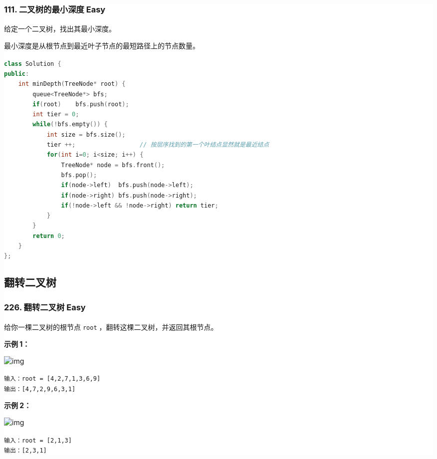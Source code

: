 

### 111. 二叉树的最小深度  Easy

给定一个二叉树，找出其最小深度。

最小深度是从根节点到最近叶子节点的最短路径上的节点数量。

```cpp
class Solution {
public:
    int minDepth(TreeNode* root) {
        queue<TreeNode*> bfs;
        if(root)    bfs.push(root);
        int tier = 0;
        while(!bfs.empty()) {   
            int size = bfs.size();
            tier ++;                  // 按层序找到的第一个叶结点显然就是最近结点
            for(int i=0; i<size; i++) {
                TreeNode* node = bfs.front();
                bfs.pop();
                if(node->left)  bfs.push(node->left);
                if(node->right) bfs.push(node->right);
                if(!node->left && !node->right) return tier;
            }
        }
        return 0;
    }
};
```



## 翻转二叉树

### 226. 翻转二叉树  Easy

给你一棵二叉树的根节点 `root` ，翻转这棵二叉树，并返回其根节点。

**示例 1：**

![img](https://assets.leetcode.com/uploads/2021/03/14/invert1-tree.jpg)

```
输入：root = [4,2,7,1,3,6,9]
输出：[4,7,2,9,6,3,1]
```

**示例 2：**

![img](https://assets.leetcode.com/uploads/2021/03/14/invert2-tree.jpg)

```
输入：root = [2,1,3]
输出：[2,3,1]
```
